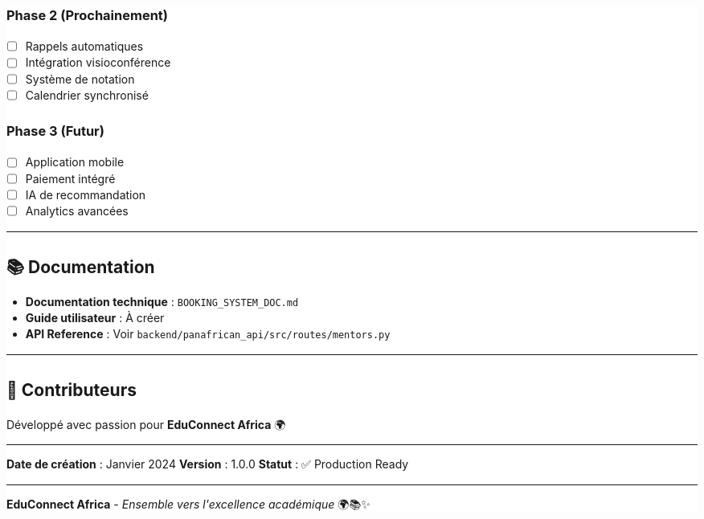### Phase 2 (Prochainement)
- [ ] Rappels automatiques
- [ ] Intégration visioconférence
- [ ] Système de notation
- [ ] Calendrier synchronisé

### Phase 3 (Futur)
- [ ] Application mobile
- [ ] Paiement intégré
- [ ] IA de recommandation
- [ ] Analytics avancées

---

## 📚 Documentation

- **Documentation technique** : `BOOKING_SYSTEM_DOC.md`
- **Guide utilisateur** : À créer
- **API Reference** : Voir `backend/panafrican_api/src/routes/mentors.py`

---

## 👥 Contributeurs

Développé avec passion pour **EduConnect Africa** 🌍

---

**Date de création** : Janvier 2024
**Version** : 1.0.0
**Statut** : ✅ Production Ready

---

**EduConnect Africa** - *Ensemble vers l'excellence académique* 🌍📚✨
